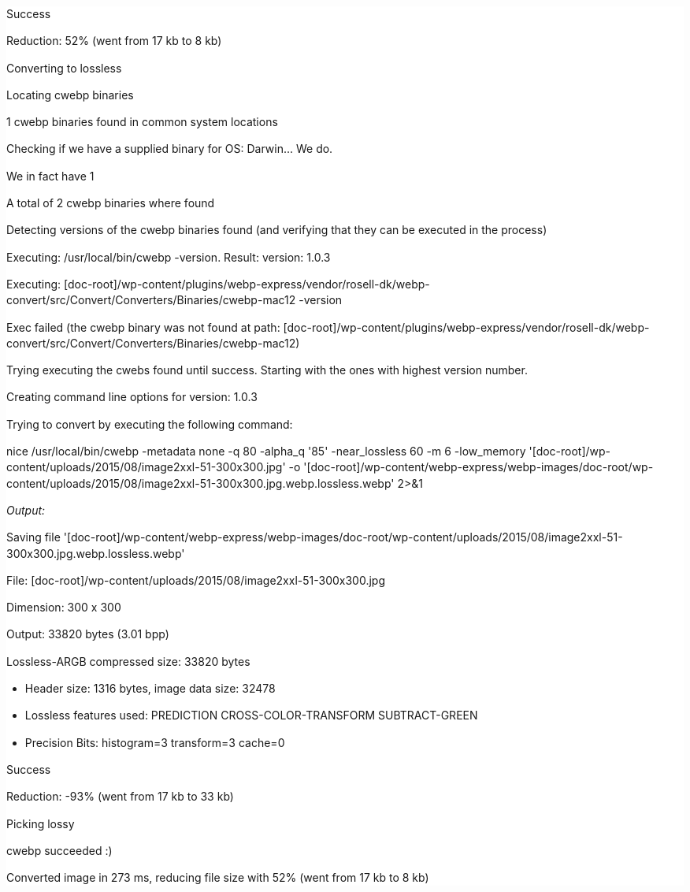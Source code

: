 Success

Reduction: 52% (went from 17 kb to 8 kb)


Converting to lossless

Locating cwebp binaries

1 cwebp binaries found in common system locations

Checking if we have a supplied binary for OS: Darwin... We do.

We in fact have 1

A total of 2 cwebp binaries where found

Detecting versions of the cwebp binaries found (and verifying that they can be executed in the process)

Executing: /usr/local/bin/cwebp -version. Result: version: 1.0.3

Executing: [doc-root]/wp-content/plugins/webp-express/vendor/rosell-dk/webp-convert/src/Convert/Converters/Binaries/cwebp-mac12 -version

Exec failed (the cwebp binary was not found at path: [doc-root]/wp-content/plugins/webp-express/vendor/rosell-dk/webp-convert/src/Convert/Converters/Binaries/cwebp-mac12)

Trying executing the cwebs found until success. Starting with the ones with highest version number.

Creating command line options for version: 1.0.3

Trying to convert by executing the following command:

nice /usr/local/bin/cwebp -metadata none -q 80 -alpha_q '85' -near_lossless 60 -m 6 -low_memory '[doc-root]/wp-content/uploads/2015/08/image2xxl-51-300x300.jpg' -o '[doc-root]/wp-content/webp-express/webp-images/doc-root/wp-content/uploads/2015/08/image2xxl-51-300x300.jpg.webp.lossless.webp' 2>&1


*Output:* 

Saving file '[doc-root]/wp-content/webp-express/webp-images/doc-root/wp-content/uploads/2015/08/image2xxl-51-300x300.jpg.webp.lossless.webp'

File:      [doc-root]/wp-content/uploads/2015/08/image2xxl-51-300x300.jpg

Dimension: 300 x 300

Output:    33820 bytes (3.01 bpp)

Lossless-ARGB compressed size: 33820 bytes

  * Header size: 1316 bytes, image data size: 32478

  * Lossless features used: PREDICTION CROSS-COLOR-TRANSFORM SUBTRACT-GREEN

  * Precision Bits: histogram=3 transform=3 cache=0


Success

Reduction: -93% (went from 17 kb to 33 kb)


Picking lossy

cwebp succeeded :)


Converted image in 273 ms, reducing file size with 52% (went from 17 kb to 8 kb)

